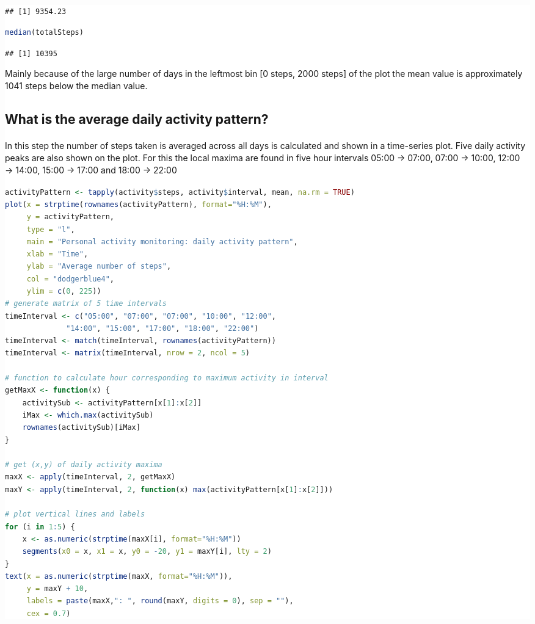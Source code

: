 ```
## [1] 9354.23
```

```r
median(totalSteps)
```

```
## [1] 10395
```
Mainly because of the large number of days in the leftmost bin
[0 steps, 2000 steps] of the plot the mean value is approximately
1041
steps below the median value.

## What is the average daily activity pattern?
In this step the number of steps taken is averaged across all days is
calculated and shown in a time-series plot. Five daily activity peaks are 
also shown on the plot. For this the local maxima are found in five hour 
intervals 05:00 &rarr; 07:00, 07:00 &rarr; 10:00, 12:00 &rarr; 14:00, 
15:00 &rarr; 17:00 and 18:00 &rarr; 22:00


```r
activityPattern <- tapply(activity$steps, activity$interval, mean, na.rm = TRUE)
plot(x = strptime(rownames(activityPattern), format="%H:%M"),
     y = activityPattern,
     type = "l",
     main = "Personal activity monitoring: daily activity pattern",
     xlab = "Time",
     ylab = "Average number of steps",
     col = "dodgerblue4",
     ylim = c(0, 225))
# generate matrix of 5 time intervals
timeInterval <- c("05:00", "07:00", "07:00", "10:00", "12:00",
              "14:00", "15:00", "17:00", "18:00", "22:00")
timeInterval <- match(timeInterval, rownames(activityPattern))
timeInterval <- matrix(timeInterval, nrow = 2, ncol = 5)

# function to calculate hour corresponding to maximum activity in interval
getMaxX <- function(x) {
    activitySub <- activityPattern[x[1]:x[2]]
    iMax <- which.max(activitySub)
    rownames(activitySub)[iMax]
}

# get (x,y) of daily activity maxima
maxX <- apply(timeInterval, 2, getMaxX)
maxY <- apply(timeInterval, 2, function(x) max(activityPattern[x[1]:x[2]]))

# plot vertical lines and labels
for (i in 1:5) {
    x <- as.numeric(strptime(maxX[i], format="%H:%M"))
    segments(x0 = x, x1 = x, y0 = -20, y1 = maxY[i], lty = 2)
}
text(x = as.numeric(strptime(maxX, format="%H:%M")),
     y = maxY + 10,
     labels = paste(maxX,": ", round(maxY, digits = 0), sep = ""),
     cex = 0.7)
```
